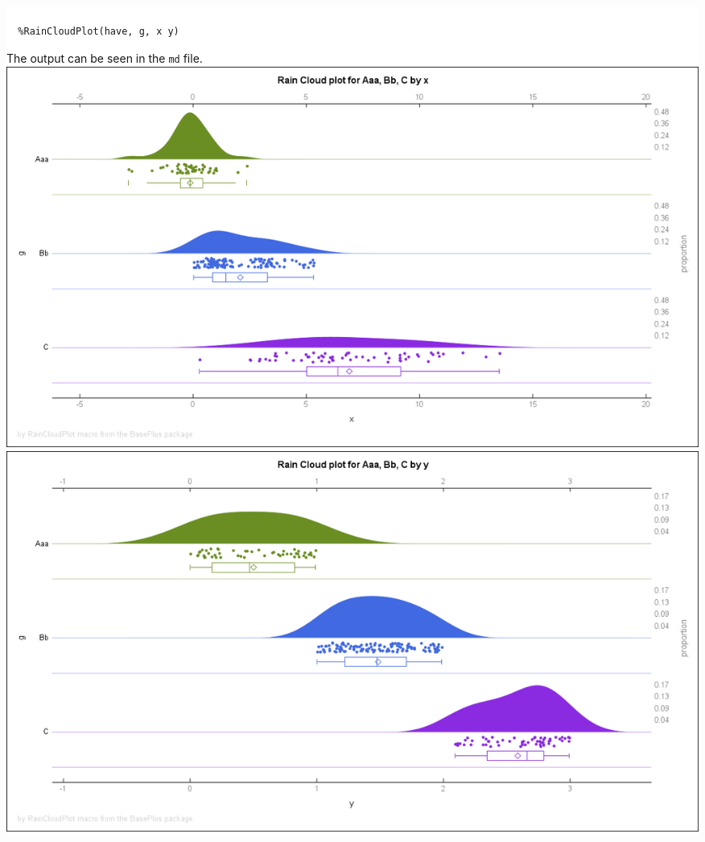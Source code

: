 ~~~~~~~~~~~~~~~~~~~~~~~~~~~~~~~~~~~~~~~~~~~~~~~~~~~~~~~~~~~~~~~~sas

  %RainCloudPlot(have, g, x y)

~~~~~~~~~~~~~~~~~~~~~~~~~~~~~~~~~~~~~~~~~~~~~~~~~~~~~~~~~~~~~~~~

The output can be seen in the `md` file.
![Example 1x](./baseplus_RainCloudPlot_Ex1x.png)
![Example 1y](./baseplus_RainCloudPlot_Ex1y.png)
